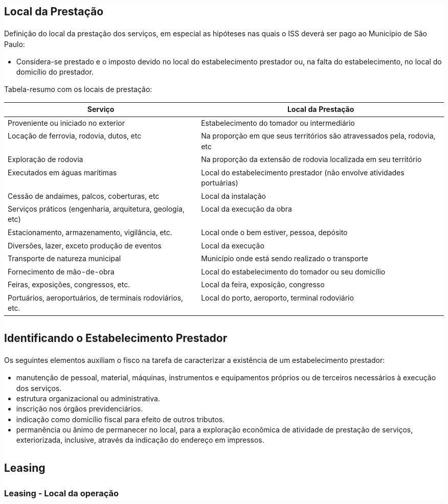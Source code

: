 
## Local da Prestação

Definição do local da prestação dos serviços, em especial as hipóteses nas quais o ISS deverá ser pago ao Município de São Paulo:

  - Considera-se prestado e o imposto devido no local do estabelecimento prestador ou, na falta do estabelecimento, no local do domicílio do prestador.

Tabela-resumo com os locais de prestação:


| Serviço                                                    | Local da Prestação                                                       |
| ---------------------------------------------------------- | ------------------------------------------------------------------------ |
| Proveniente ou iniciado no exterior                        | Estabelecimento do tomador ou intermediário                              |
| Locação de ferrovia, rodovia, dutos, etc                   | Na proporção em que seus territórios são atravessados pela, rodovia, etc |
| Exploração de rodovia                                      | Na proporção da extensão de rodovia localizada em seu território         |
| Executados em águas marítimas                              | Local do estabelecimento prestador (não envolve atividades portuárias)   |
| Cessão de andaimes, palcos, coberturas, etc                | Local da instalação                                                      |
| Serviços práticos (engenharia, arquitetura, geologia, etc) | Local da execução da obra                                                |
| Estacionamento, armazenamento, vigilância, etc.            | Local onde o bem estiver, pessoa, depósito                               |
| Diversões, lazer, exceto produção de eventos               | Local da execução                                                        |
| Transporte de natureza municipal                           | Município onde está sendo realizado o transporte                         |
| Fornecimento de mão-de-obra                                | Local do estabelecimento do tomador ou seu domicílio                     |
| Feiras, exposições, congressos, etc.                       | Local da feira, exposição, congresso                                     |
| Portuários, aeroportuários, de terminais rodoviários, etc. | Local do porto, aeroporto, terminal rodoviário                           |


## Identificando o Estabelecimento Prestador

Os seguintes elementos auxiliam o fisco na tarefa de caracterizar a existência de um estabelecimento prestador:

  - manutenção de pessoal, material, máquinas, instrumentos e equipamentos próprios ou de terceiros necessários à execução dos serviços.
  - estrutura organizacional ou administrativa.
  - inscrição nos órgãos previdenciários.
  - indicação como domicílio fiscal para efeito de outros tributos.
  - permanência ou ânimo de permanecer no local, para a exploração econômica de atividade de prestação de serviços, exteriorizada, inclusive, através da indicação do endereço em impressos.

## Leasing

### Leasing - Local da operação
